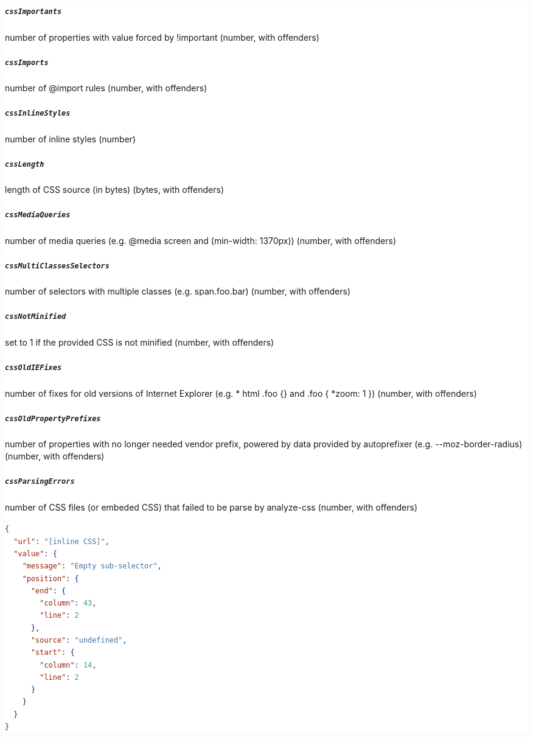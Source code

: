 ##### `cssImportants`

number of properties with value forced by !important (number, with offenders)

##### `cssImports`

number of @import rules (number, with offenders)

##### `cssInlineStyles`

number of inline styles (number)

##### `cssLength`

length of CSS source (in bytes) (bytes, with offenders)

##### `cssMediaQueries`

number of media queries (e.g. @media screen and (min-width: 1370px)) (number, with offenders)

##### `cssMultiClassesSelectors`

number of selectors with multiple classes (e.g. span.foo.bar) (number, with offenders)

##### `cssNotMinified`

set to 1 if the provided CSS is not minified (number, with offenders)

##### `cssOldIEFixes`

number of fixes for old versions of Internet Explorer (e.g. * html .foo {} and .foo { *zoom: 1 }) (number, with offenders)

##### `cssOldPropertyPrefixes`

number of properties with no longer needed vendor prefix, powered by data provided by autoprefixer (e.g. --moz-border-radius) (number, with offenders)

##### `cssParsingErrors`

number of CSS files (or embeded CSS) that failed to be parse by analyze-css (number, with offenders)

```json
{
  "url": "[inline CSS]",
  "value": {
    "message": "Empty sub-selector",
    "position": {
      "end": {
        "column": 43,
        "line": 2
      },
      "source": "undefined",
      "start": {
        "column": 14,
        "line": 2
      }
    }
  }
}
```
